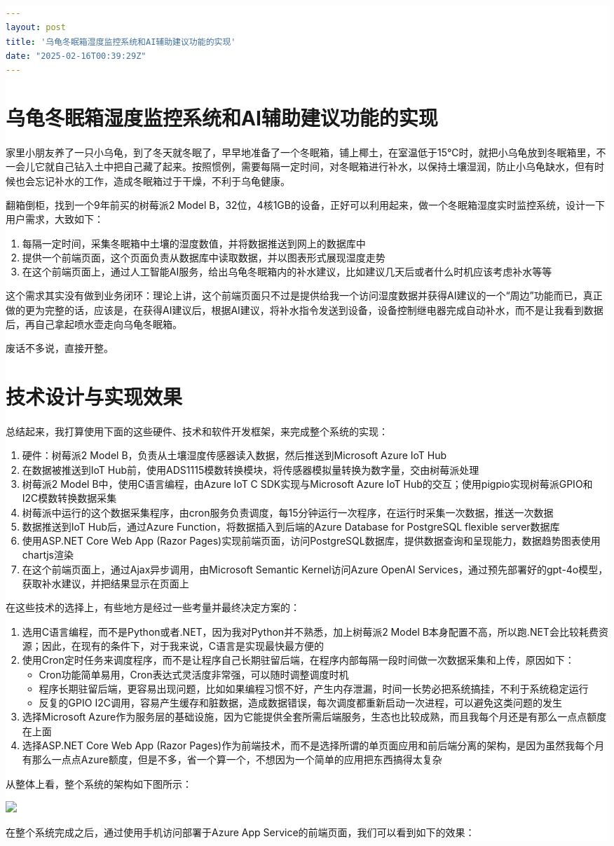 ```yaml
---
layout: post
title: '乌龟冬眠箱湿度监控系统和AI辅助建议功能的实现'
date: "2025-02-16T00:39:29Z"
---
```

乌龟冬眠箱湿度监控系统和AI辅助建议功能的实现
=======================

家里小朋友养了一只小乌龟，到了冬天就冬眠了，早早地准备了一个冬眠箱，铺上椰土，在室温低于15℃时，就把小乌龟放到冬眠箱里，不一会儿它就自己钻入土中把自己藏了起来。按照惯例，需要每隔一定时间，对冬眠箱进行补水，以保持土壤湿润，防止小乌龟缺水，但有时候也会忘记补水的工作，造成冬眠箱过于干燥，不利于乌龟健康。

翻箱倒柜，找到一个9年前买的树莓派2 Model B，32位，4核1GB的设备，正好可以利用起来，做一个冬眠箱湿度实时监控系统，设计一下用户需求，大致如下：

1.  每隔一定时间，采集冬眠箱中土壤的湿度数值，并将数据推送到网上的数据库中
2.  提供一个前端页面，这个页面负责从数据库中读取数据，并以图表形式展现湿度走势
3.  在这个前端页面上，通过人工智能AI服务，给出乌龟冬眠箱内的补水建议，比如建议几天后或者什么时机应该考虑补水等等

这个需求其实没有做到业务闭环：理论上讲，这个前端页面只不过是提供给我一个访问湿度数据并获得AI建议的一个“周边”功能而已，真正做的更为完整的话，应该是，在获得AI建议后，根据AI建议，将补水指令发送到设备，设备控制继电器完成自动补水，而不是让我看到数据后，再自己拿起喷水壶走向乌龟冬眠箱。

废话不多说，直接开整。

技术设计与实现效果
=========

总结起来，我打算使用下面的这些硬件、技术和软件开发框架，来完成整个系统的实现：

1.  硬件：树莓派2 Model B，负责从土壤湿度传感器读入数据，然后推送到Microsoft Azure IoT Hub
2.  在数据被推送到IoT Hub前，使用ADS1115模数转换模块，将传感器模拟量转换为数字量，交由树莓派处理
3.  树莓派2 Model B中，使用C语言编程，由Azure IoT C SDK实现与Microsoft Azure IoT Hub的交互；使用pigpio实现树莓派GPIO和I2C模数转换数据采集
4.  树莓派中运行的这个数据采集程序，由cron服务负责调度，每15分钟运行一次程序，在运行时采集一次数据，推送一次数据
5.  数据推送到IoT Hub后，通过Azure Function，将数据插入到后端的Azure Database for PostgreSQL flexible server数据库
6.  使用ASP.NET Core Web App (Razor Pages)实现前端页面，访问PostgreSQL数据库，提供数据查询和呈现能力，数据趋势图表使用chartjs渲染
7.  在这个前端页面上，通过Ajax异步调用，由Microsoft Semantic Kernel访问Azure OpenAI Services，通过预先部署好的gpt-4o模型，获取补水建议，并把结果显示在页面上

在这些技术的选择上，有些地方是经过一些考量并最终决定方案的：

1.  选用C语言编程，而不是Python或者.NET，因为我对Python并不熟悉，加上树莓派2 Model B本身配置不高，所以跑.NET会比较耗费资源；因此，在现有的条件下，对于我来说，C语言是实现最快最方便的
2.  使用Cron定时任务来调度程序，而不是让程序自己长期驻留后端，在程序内部每隔一段时间做一次数据采集和上传，原因如下：  
    *   Cron功能简单易用，Cron表达式灵活度非常强，可以随时调整调度时机
    *   程序长期驻留后端，更容易出现问题，比如如果编程习惯不好，产生内存泄漏，时间一长势必把系统搞挂，不利于系统稳定运行
    *   反复的GPIO I2C调用，容易产生缓存和脏数据，造成数据错误，每次调度都重新启动一次进程，可以避免这类问题的发生
3.  选择Microsoft Azure作为服务层的基础设施，因为它能提供全套所需后端服务，生态也比较成熟，而且我每个月还是有那么一点点额度在上面
4.  选择ASP.NET Core Web App (Razor Pages)作为前端技术，而不是选择所谓的单页面应用和前后端分离的架构，是因为虽然我每个月有那么一点点Azure额度，但是不多，省一个算一个，不想因为一个简单的应用把东西搞得太复杂

从整体上看，整个系统的架构如下图所示：

![](https://img2024.cnblogs.com/blog/119825/202501/119825-20250124213911959-937002083.png)

在整个系统完成之后，通过使用手机访问部署于Azure App Service的前端页面，我们可以看到如下的效果：
